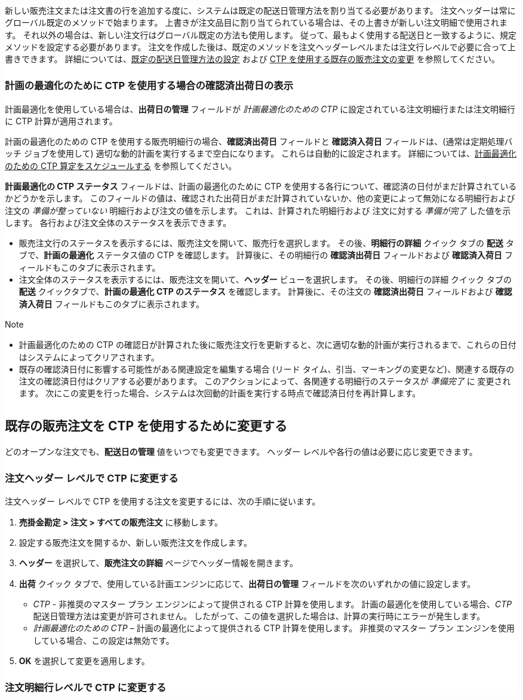 新しい販売注文または注文書の行を追加する度に、システムは既定の配送日管理方法を割り当てる必要があります。 注文ヘッダーは常にグローバル既定のメソッドで始まります。 上書きが注文品目に割り当てられている場合は、その上書きが新しい注文明細で使用されます。 それ以外の場合は、新しい注文行はグローバル既定の方法も使用します。 従って、最もよく使用する配送日と一致するように、規定メソッドを設定する必要があります。 注文を作成した後は、既定のメソッドを注文ヘッダーレベルまたは注文行レベルで必要に合って上書きできます。 詳細については、[既定の配送日管理方法の設定](#default-methods) および [CTP を使用する既存の販売注文の変更](#change-orders) を参照してください。

### <a name="view-confirmed-delivery-dates-when-using-ctp-for-planning-optimization"></a>計画の最適化のために CTP を使用する場合の確認済出荷日の表示

計画最適化を使用している場合は、**出荷日の管理** フィールドが *計画最適化のための CTP* に設定されている注文明細行または注文明細行に CTP 計算が適用されます。

計画の最適化のための CTP を使用する販売明細行の場合、**確認済出荷日** フィールドと **確認済入荷日** フィールドは、(通常は定期処理バッチ ジョブを使用して) 適切な動的計画を実行するまで空白になります。 これらは自動的に設定されます。 詳細については、[計画最適化のための CTP 算定をスケジュールする](#batch-job) を参照してください。

**計画最適化の CTP ステータス** フィールドは、計画の最適化のために CTP を使用する各行について、確認済の日付がまだ計算されているかどうかを示します。 このフィールドの値は、確認された出荷日がまだ計算されていないか、他の変更によって無効になる明細行および注文の *準備が整っていない* 明細行および注文の値を示します。 これは、計算された明細行および 注文に対する *準備が完了* した値を示します。 各行および注文全体のステータスを表示できます。

- 販売注文行のステータスを表示するには、販売注文を開いて、販売行を選択します。 その後、**明細行の詳細** クイック タブの **配送** タブで、**計画の最適化** ステータス値の CTP を確認します。 計算後に、その明細行の **確認済出荷日** フィールドおよび **確認済入荷日** フィールドもこのタブに表示されます。
- 注文全体のステータスを表示するには、販売注文を開いて、**ヘッダー** ビューを選択します。 その後、明細行の詳細 クイック タブの **配送** クイックタブで、**計画の最適化 CTP のステータス** を確認します。 計算後に、その注文の **確認済出荷日** フィールドおよび **確認済入荷日** フィールドもこのタブに表示されます。



> [!NOTE]
> - 計画最適化のための CTP の確認日が計算された後に販売注文行を更新すると、次に適切な動的計画が実行されるまで、これらの日付はシステムによってクリアされます。
> - 既存の確認済日付に影響する可能性がある関連設定を編集する場合 (リード タイム、引当、マーキングの変更など)、関連する既存の注文の確認済日付はクリアする必要があります。 このアクションによって、各関連する明細行のステータスが *準備完了* に 変更されます。 次にこの変更を行った場合、システムは次回動的計画を実行する時点で確認済日付を再計算します。

## <a name="change-existing-sales-orders-so-that-they-use-ctp"></a><a name="change-orders"></a>既存の販売注文を CTP を使用するために変更する

どのオープンな注文でも、**配送日の管理** 値をいつでも変更できます。 ヘッダー レベルや各行の値は必要に応じ変更できます。

### <a name="change-to-ctp-at-the-order-header-level"></a>注文ヘッダー レベルで CTP に変更する



注文ヘッダー レベルで CTP を使用する注文を変更するには、次の手順に従います。

1. **売掛金勘定 \> 注文 \> すべての販売注文** に移動します。
1. 設定する販売注文を開するか、新しい販売注文を作成します。
1. **ヘッダー** を選択して、**販売注文の詳細** ページでヘッダー情報を開きます。
1. **出荷** クイック タブで、使用している計画エンジンに応じて、**出荷日の管理** フィールドを次のいずれかの値に設定します。

    - *CTP* - 非推奨のマスター プラン エンジンによって提供される CTP 計算を使用します。 計画の最適化を使用している場合、*CTP* 配送日管理方法は変更が許可されません。 したがって、この値を選択した場合は、計算の実行時にエラーが発生します。
    - *計画最適化のための CTP* – 計画の最適化によって提供される CTP 計算を使用します。 非推奨のマスター プラン エンジンを使用している場合、この設定は無効です。


1. **OK** を選択して変更を適用します。

### <a name="change-to-ctp-at-the-order-line-level"></a>注文明細行レベルで CTP に変更する

